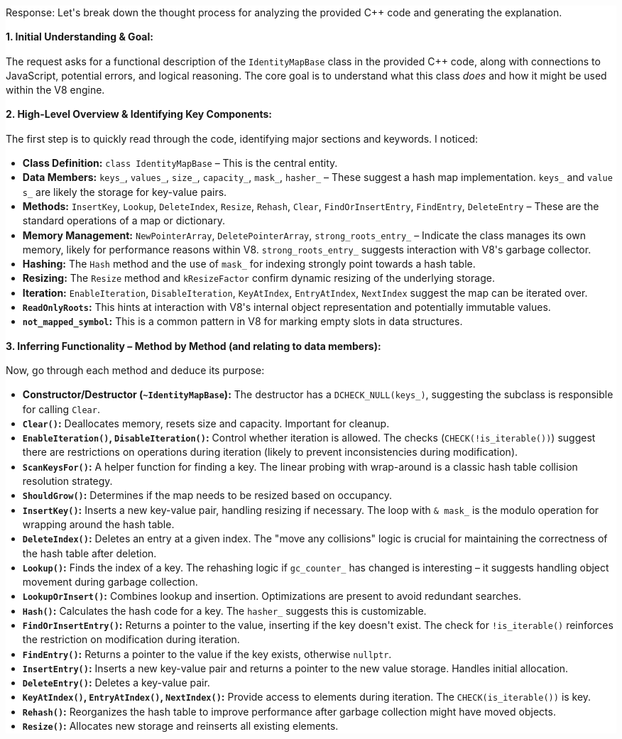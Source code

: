 Response:
Let's break down the thought process for analyzing the provided C++ code and generating the explanation.

**1. Initial Understanding & Goal:**

The request asks for a functional description of the `IdentityMapBase` class in the provided C++ code, along with connections to JavaScript, potential errors, and logical reasoning. The core goal is to understand what this class *does* and how it might be used within the V8 engine.

**2. High-Level Overview & Identifying Key Components:**

The first step is to quickly read through the code, identifying major sections and keywords. I noticed:

* **Class Definition:** `class IdentityMapBase` – This is the central entity.
* **Data Members:** `keys_`, `values_`, `size_`, `capacity_`, `mask_`, `hasher_` –  These suggest a hash map implementation. `keys_` and `values_` are likely the storage for key-value pairs.
* **Methods:** `InsertKey`, `Lookup`, `DeleteIndex`, `Resize`, `Rehash`, `Clear`, `FindOrInsertEntry`, `FindEntry`, `DeleteEntry` – These are the standard operations of a map or dictionary.
* **Memory Management:** `NewPointerArray`, `DeletePointerArray`, `strong_roots_entry_` – Indicate the class manages its own memory, likely for performance reasons within V8. `strong_roots_entry_` suggests interaction with V8's garbage collector.
* **Hashing:** The `Hash` method and the use of `mask_` for indexing strongly point towards a hash table.
* **Resizing:** The `Resize` method and `kResizeFactor` confirm dynamic resizing of the underlying storage.
* **Iteration:** `EnableIteration`, `DisableIteration`, `KeyAtIndex`, `EntryAtIndex`, `NextIndex` suggest the map can be iterated over.
* **`ReadOnlyRoots`:** This hints at interaction with V8's internal object representation and potentially immutable values.
* **`not_mapped_symbol`:** This is a common pattern in V8 for marking empty slots in data structures.

**3. Inferring Functionality – Method by Method (and relating to data members):**

Now, go through each method and deduce its purpose:

* **Constructor/Destructor (`~IdentityMapBase`):**  The destructor has a `DCHECK_NULL(keys_)`, suggesting the subclass is responsible for calling `Clear`.
* **`Clear()`:** Deallocates memory, resets size and capacity. Important for cleanup.
* **`EnableIteration()`, `DisableIteration()`:** Control whether iteration is allowed. The checks (`CHECK(!is_iterable())`) suggest there are restrictions on operations during iteration (likely to prevent inconsistencies during modification).
* **`ScanKeysFor()`:**  A helper function for finding a key. The linear probing with wrap-around is a classic hash table collision resolution strategy.
* **`ShouldGrow()`:** Determines if the map needs to be resized based on occupancy.
* **`InsertKey()`:** Inserts a new key-value pair, handling resizing if necessary. The loop with `& mask_` is the modulo operation for wrapping around the hash table.
* **`DeleteIndex()`:** Deletes an entry at a given index. The "move any collisions" logic is crucial for maintaining the correctness of the hash table after deletion.
* **`Lookup()`:**  Finds the index of a key. The rehashing logic if `gc_counter_` has changed is interesting – it suggests handling object movement during garbage collection.
* **`LookupOrInsert()`:**  Combines lookup and insertion. Optimizations are present to avoid redundant searches.
* **`Hash()`:**  Calculates the hash code for a key. The `hasher_` suggests this is customizable.
* **`FindOrInsertEntry()`:**  Returns a pointer to the value, inserting if the key doesn't exist. The check for `!is_iterable()` reinforces the restriction on modification during iteration.
* **`FindEntry()`:**  Returns a pointer to the value if the key exists, otherwise `nullptr`.
* **`InsertEntry()`:**  Inserts a new key-value pair and returns a pointer to the new value storage. Handles initial allocation.
* **`DeleteEntry()`:**  Deletes a key-value pair.
* **`KeyAtIndex()`, `EntryAtIndex()`, `NextIndex()`:**  Provide access to elements during iteration. The `CHECK(is_iterable())` is key.
* **`Rehash()`:** Reorganizes the hash table to improve performance after garbage collection might have moved objects.
* **`Resize()`:**  Allocates new storage and reinserts all existing elements.
